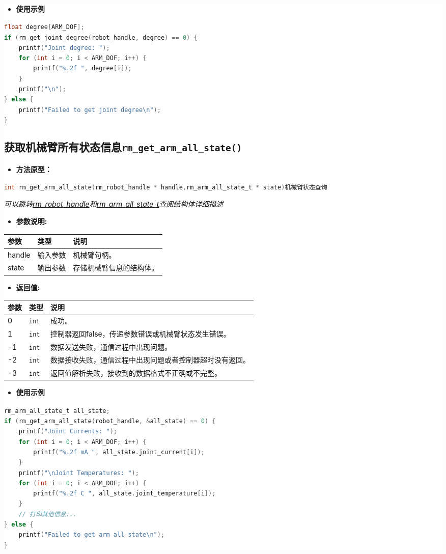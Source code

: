 - **使用示例**
  
```C
float degree[ARM_DOF];  
if (rm_get_joint_degree(robot_handle, degree) == 0) {  
    printf("Joint degree: "); 
    for (int i = 0; i < ARM_DOF; i++) {  
        printf("%.2f ", degree[i]);  
    }
    printf("\n");  
} else {  
    printf("Failed to get joint degree\n");  
} 
```

## 获取机械臂所有状态信息`rm_get_arm_all_state()`

- **方法原型：**

```C
int rm_get_arm_all_state(rm_robot_handle * handle,rm_arm_all_state_t * state)机械臂状态查询
```

*可以跳转[rm_robot_handle](../struct/robotHandle)和[rm_arm_all_state_t](../struct/allState)查阅结构体详细描述*

- **参数说明:**

|   参数    |   类型    |   说明    |
| :--- | :--- | :--- |
|   handle  |    输入参数    |    机械臂句柄。    |
|  state  |    输出参数    |    存储机械臂信息的结构体。    |

- **返回值:**

|   参数    |   类型    |   说明    |
| :--- | :--- | :--- |
|   0  |    `int`    |    成功。    |
|   1  |    `int`    |    控制器返回false，传递参数错误或机械臂状态发生错误。    |
|  -1  |    `int`    |    数据发送失败，通信过程中出现问题。    |
|  -2  |    `int`    |    数据接收失败，通信过程中出现问题或者控制器超时没有返回。    |
|  -3  |    `int`    |    返回值解析失败，接收到的数据格式不正确或不完整。    |

- **使用示例**
  
```C
rm_arm_all_state_t all_state;  
if (rm_get_arm_all_state(robot_handle, &all_state) == 0) {  
    printf("Joint Currents: ");  
    for (int i = 0; i < ARM_DOF; i++) {  
        printf("%.2f mA ", all_state.joint_current[i]);  
    }  
    printf("\nJoint Temperatures: ");  
    for (int i = 0; i < ARM_DOF; i++) {  
        printf("%.2f C ", all_state.joint_temperature[i]);  
    }  
    // 打印其他信息...  
} else {  
    printf("Failed to get arm all state\n");  
} 
```
